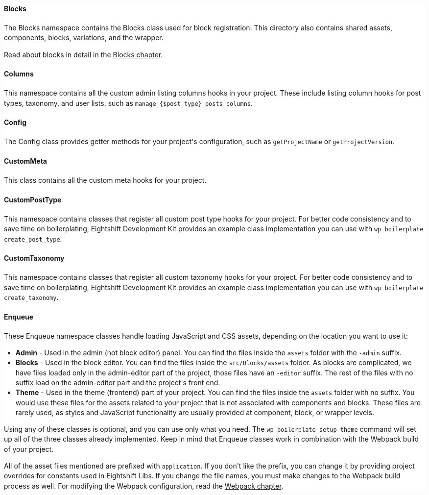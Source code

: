 #### Blocks

The Blocks namespace contains the Blocks class used for block registration. This directory also contains shared assets, components, blocks, variations, and the wrapper.

Read about blocks in detail in the [Blocks chapter](blocks).

#### Columns

This namespace contains all the custom admin listing columns hooks in your project. These include listing column hooks for post types, taxonomy, and user lists, such as `manage_{$post_type}_posts_columns`.

#### Config

The Config class provides getter methods for your project's configuration, such as `getProjectName` or `getProjectVersion`.

#### CustomMeta

This class contains all the custom meta hooks for your project.

#### CustomPostType

This namespace contains classes that register all custom post type hooks for your project. For better code consistency and to save time on boilerplating, Eightshift Development Kit provides an example class implementation you can use with `wp boilerplate create_post_type`.

#### CustomTaxonomy

This namespace contains classes that register all custom taxonomy hooks for your project. For better code consistency and to save time on boilerplating, Eightshift Development Kit provides an example class implementation you can use with `wp boilerplate create_taxonomy`.

#### Enqueue

These Enqueue namespace classes handle loading JavaScript and CSS assets, depending on the location you want to use it:
- **Admin** - Used in the admin (not block editor) panel. You can find the files inside the `assets` folder with the `-admin` suffix.
- **Blocks** - Used in the block editor. You can find the files inside the `src/Blocks/assets` folder. As blocks are complicated, we have files loaded only in the admin-editor part of the project, those files have an `-editor` suffix. The rest of the files with no suffix load on the admin-editor part and the project's front end.
- **Theme** - Used in the theme (frontend) part of your project. You can find the files inside the `assets` folder with no suffix. You would use these files for the assets related to your project that is not associated with components and blocks. These files are rarely used, as styles and JavaScript functionality are usually provided at component, block, or wrapper levels.

Using any of these classes is optional, and you can use only what you need. The `wp boilerplate setup_theme` command will set up all of the three classes already implemented. Keep in mind that Enqueue classes work in combination with the Webpack build of your project.

All of the asset files mentioned are prefixed with `application`. If you don't like the prefix, you can change it by providing project overrides for constants used in Eightshift Libs. If you change the file names, you must make changes to the Webpack build process as well. For modifying the Webpack configuration, read the [Webpack chapter](webpack).
